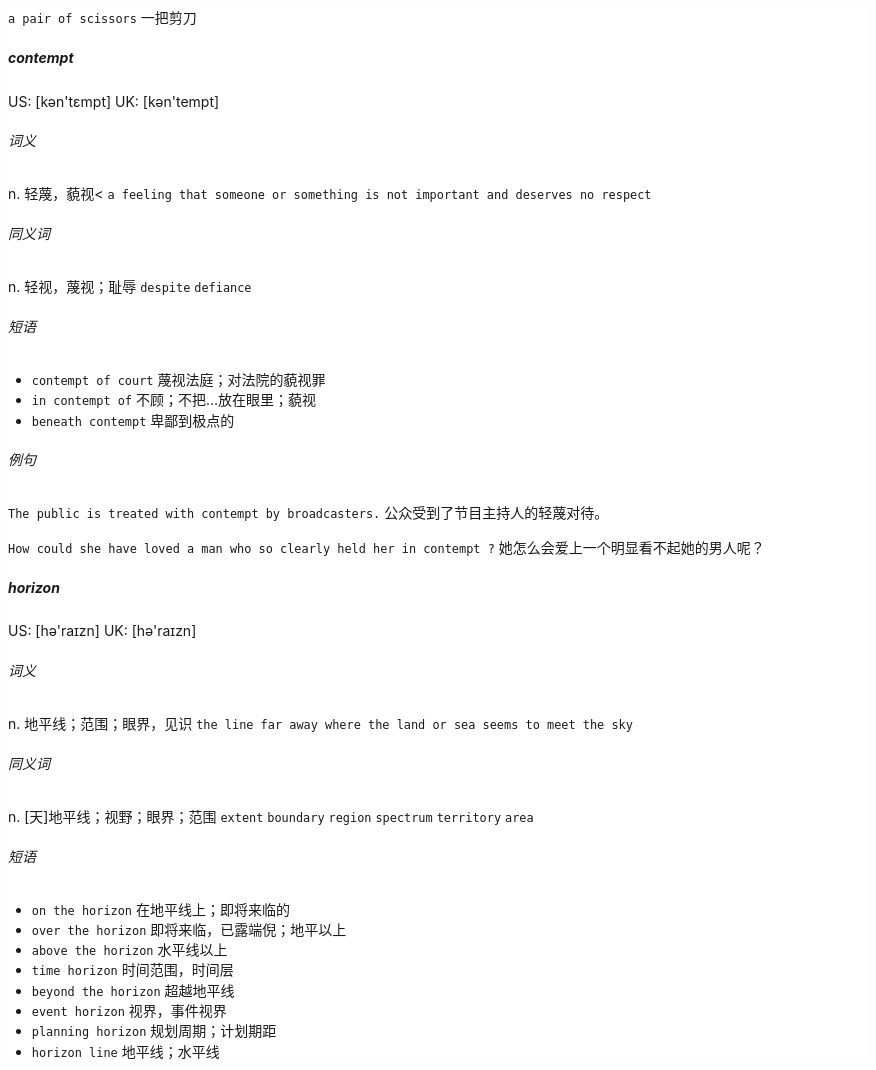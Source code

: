`a pair of scissors`
一把剪刀


##### contempt

US: [kən'tɛmpt]
UK: [kən'tempt]

###### 词义

n. 轻蔑，藐视<
`a feeling that someone or something is not important and deserves no respect`

###### 同义词

n. 轻视，蔑视；耻辱
`despite` `defiance`


###### 短语

- `contempt of court` 蔑视法庭；对法院的藐视罪
- `in contempt of` 不顾；不把…放在眼里；藐视
- `beneath contempt` 卑鄙到极点的

###### 例句

`The public is treated with contempt by broadcasters.`
公众受到了节目主持人的轻蔑对待。

`How could she have loved a man who so clearly held her in contempt ?`
她怎么会爱上一个明显看不起她的男人呢？


##### horizon

US: [hə'raɪzn]
UK: [hə'raɪzn]

###### 词义

n. 地平线；范围；眼界，见识
`the line far away where the land or sea seems to meet the sky`

###### 同义词

n. [天]地平线；视野；眼界；范围
`extent` `boundary` `region` `spectrum` `territory` `area`


###### 短语

- `on the horizon` 在地平线上；即将来临的
- `over the horizon` 即将来临，已露端倪；地平以上
- `above the horizon` 水平线以上
- `time horizon` 时间范围，时间层
- `beyond the horizon` 超越地平线
- `event horizon` 视界，事件视界
- `planning horizon` 规划周期；计划期距
- `horizon line` 地平线；水平线
